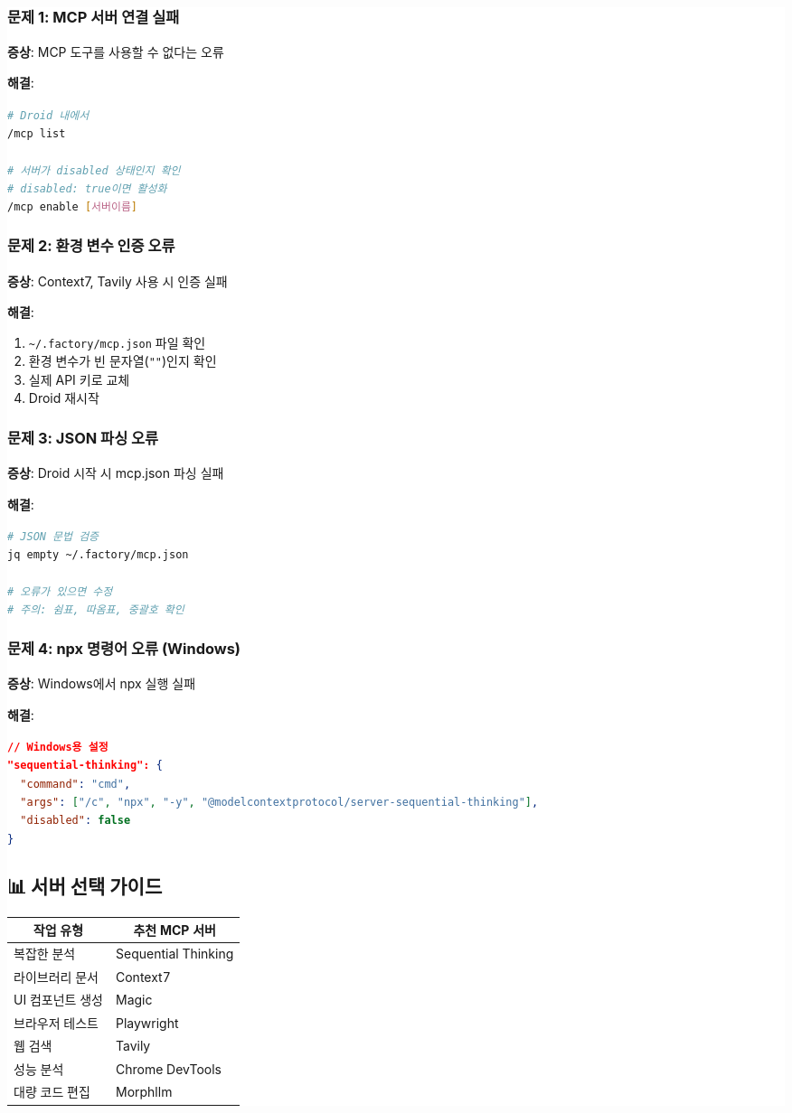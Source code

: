 ### 문제 1: MCP 서버 연결 실패

**증상**: MCP 도구를 사용할 수 없다는 오류

**해결**:
```bash
# Droid 내에서
/mcp list

# 서버가 disabled 상태인지 확인
# disabled: true이면 활성화
/mcp enable [서버이름]
```

### 문제 2: 환경 변수 인증 오류

**증상**: Context7, Tavily 사용 시 인증 실패

**해결**:
1. `~/.factory/mcp.json` 파일 확인
2. 환경 변수가 빈 문자열(`""`)인지 확인
3. 실제 API 키로 교체
4. Droid 재시작

### 문제 3: JSON 파싱 오류

**증상**: Droid 시작 시 mcp.json 파싱 실패

**해결**:
```bash
# JSON 문법 검증
jq empty ~/.factory/mcp.json

# 오류가 있으면 수정
# 주의: 쉼표, 따옴표, 중괄호 확인
```

### 문제 4: npx 명령어 오류 (Windows)

**증상**: Windows에서 npx 실행 실패

**해결**:
```json
// Windows용 설정
"sequential-thinking": {
  "command": "cmd",
  "args": ["/c", "npx", "-y", "@modelcontextprotocol/server-sequential-thinking"],
  "disabled": false
}
```

## 📊 서버 선택 가이드

| 작업 유형 | 추천 MCP 서버 |
|---------|-------------|
| 복잡한 분석 | Sequential Thinking |
| 라이브러리 문서 | Context7 |
| UI 컴포넌트 생성 | Magic |
| 브라우저 테스트 | Playwright |
| 웹 검색 | Tavily |
| 성능 분석 | Chrome DevTools |
| 대량 코드 편집 | Morphllm |